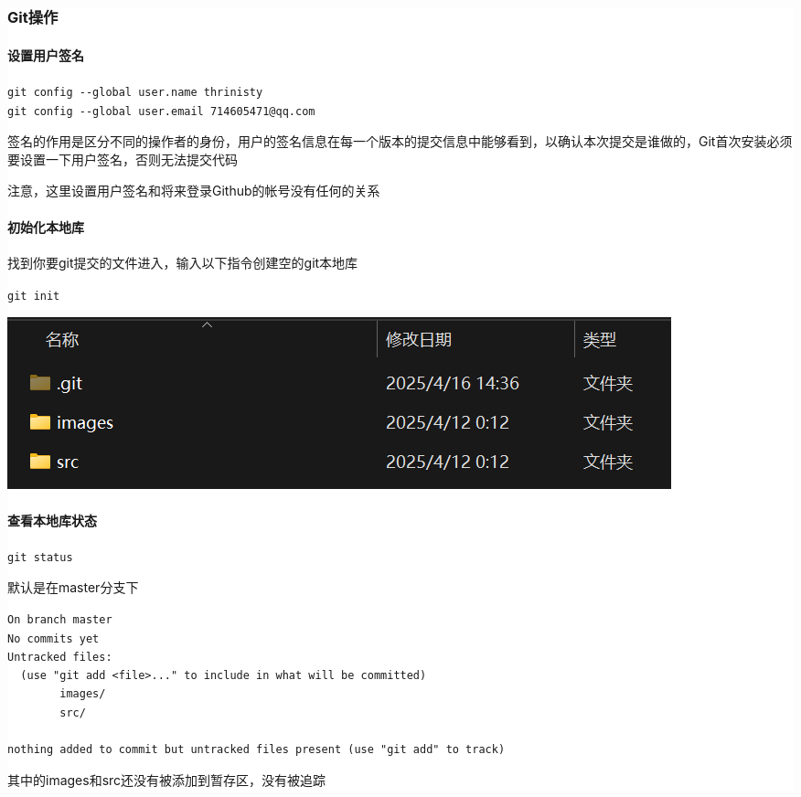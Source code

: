 

### Git操作

#### 设置用户签名

```shell
git config --global user.name thrinisty
git config --global user.email 714605471@qq.com
```

签名的作用是区分不同的操作者的身份，用户的签名信息在每一个版本的提交信息中能够看到，以确认本次提交是谁做的，Git首次安装必须要设置一下用户签名，否则无法提交代码

注意，这里设置用户签名和将来登录Github的帐号没有任何的关系



#### 初始化本地库

找到你要git提交的文件进入，输入以下指令创建空的git本地库

```shell
git init
```

![114](../images/114.png)



#### 查看本地库状态

```shell
git status
```

默认是在master分支下

```shell
On branch master
No commits yet
Untracked files:
  (use "git add <file>..." to include in what will be committed)
        images/
        src/

nothing added to commit but untracked files present (use "git add" to track)
```

其中的images和src还没有被添加到暂存区，没有被追踪
